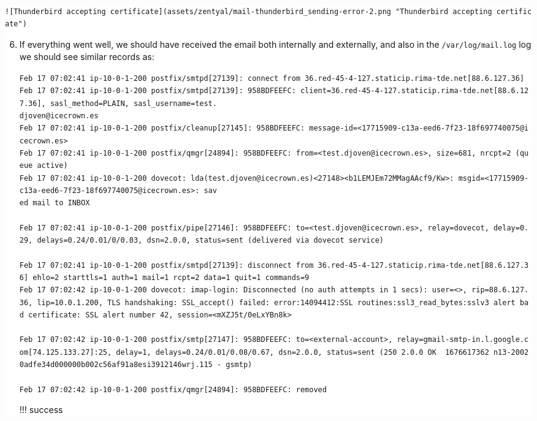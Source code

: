     ![Thunderbird accepting certificate](assets/zentyal/mail-thunderbird_sending-error-2.png "Thunderbird accepting certificate")

6. If everything went well, we should have received the email both internally and externally, and also in the `/var/log/mail.log` log we should see similar records as:

    ```text linenums="1"
    Feb 17 07:02:41 ip-10-0-1-200 postfix/smtpd[27139]: connect from 36.red-45-4-127.staticip.rima-tde.net[88.6.127.36]
    Feb 17 07:02:41 ip-10-0-1-200 postfix/smtpd[27139]: 958BDFEEFC: client=36.red-45-4-127.staticip.rima-tde.net[88.6.127.36], sasl_method=PLAIN, sasl_username=test.
    djoven@icecrown.es
    Feb 17 07:02:41 ip-10-0-1-200 postfix/cleanup[27145]: 958BDFEEFC: message-id=<17715909-c13a-eed6-7f23-18f697740075@icecrown.es>
    Feb 17 07:02:41 ip-10-0-1-200 postfix/qmgr[24894]: 958BDFEEFC: from=<test.djoven@icecrown.es>, size=681, nrcpt=2 (queue active)
    Feb 17 07:02:41 ip-10-0-1-200 dovecot: lda(test.djoven@icecrown.es)<27148><b1LEMJEm72MMagAAcf9/Kw>: msgid=<17715909-c13a-eed6-7f23-18f697740075@icecrown.es>: sav
    ed mail to INBOX

    Feb 17 07:02:41 ip-10-0-1-200 postfix/pipe[27146]: 958BDFEEFC: to=<test.djoven@icecrown.es>, relay=dovecot, delay=0.29, delays=0.24/0.01/0/0.03, dsn=2.0.0, status=sent (delivered via dovecot service)

    Feb 17 07:02:41 ip-10-0-1-200 postfix/smtpd[27139]: disconnect from 36.red-45-4-127.staticip.rima-tde.net[88.6.127.36] ehlo=2 starttls=1 auth=1 mail=1 rcpt=2 data=1 quit=1 commands=9
    Feb 17 07:02:42 ip-10-0-1-200 dovecot: imap-login: Disconnected (no auth attempts in 1 secs): user=<>, rip=88.6.127.36, lip=10.0.1.200, TLS handshaking: SSL_accept() failed: error:14094412:SSL routines:ssl3_read_bytes:sslv3 alert bad certificate: SSL alert number 42, session=<mXZJ5t/0eLxYBn8k>

    Feb 17 07:02:42 ip-10-0-1-200 postfix/smtp[27147]: 958BDFEEFC: to=<external-account>, relay=gmail-smtp-in.l.google.com[74.125.133.27]:25, delay=1, delays=0.24/0.01/0.08/0.67, dsn=2.0.0, status=sent (250 2.0.0 OK  1676617362 n13-20020adfe34d000000b002c56af91a8esi3912146wrj.115 - gsmtp)

    Feb 17 07:02:42 ip-10-0-1-200 postfix/qmgr[24894]: 958BDFEEFC: removed
    ```

    !!! success


[NTP]: https://doc.zentyal.org/en/ntp.html
[this]: https://www.pool.ntp.org/en
[DNS]: https://doc.zentyal.org/en/dns.html
[Cloudflare]: https://www.cloudflare.com/
[Quad9]: https://www.quad9.net/
[mail]: https://doc.zentyal.org/en/mail.html
[Webmail]: https://doc.zentyal.org/en/mail.html#webmail
[ActiveSync]: https://doc.zentyal.org/en/mail.html#activesync-support
[bug fixing]: https://zentyal-aws.projects.djoven.es/en/zentyal-bug-fixing/#imaps
[Antivirus]: https://doc.zentyal.org/en/antivirus.html
[here]: https://doc.zentyal.org/en/antivirus.html#configuracion-del-modulo-antivirus
[Mailfilter]: https://doc.zentyal.org/en/mailfilter.html
[CA]: https://doc.zentyal.org/en/ca.html
[OpenVPN]: https://doc.zentyal.org/en/vpn.html